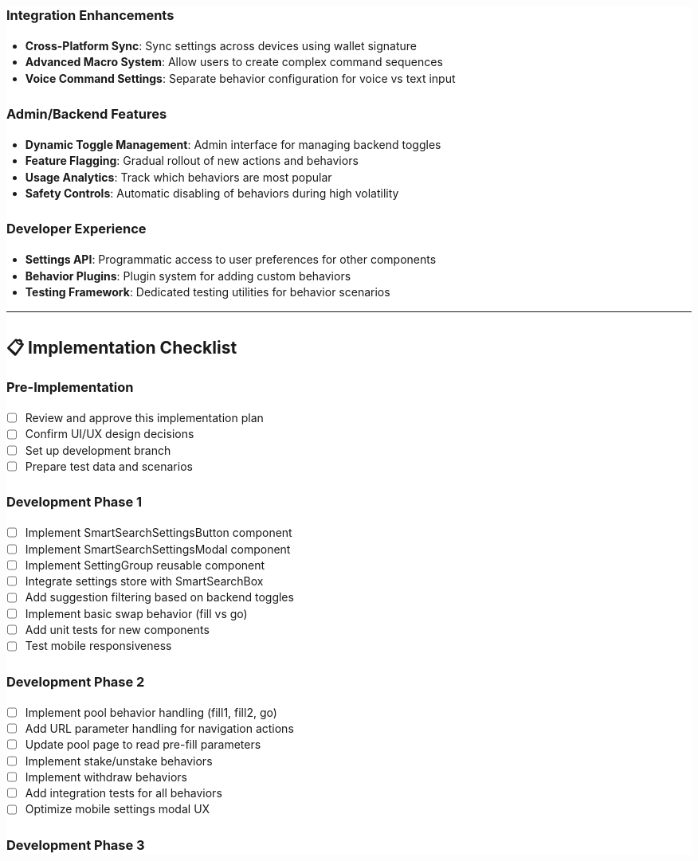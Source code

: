 ### Integration Enhancements

- **Cross-Platform Sync**: Sync settings across devices using wallet signature
- **Advanced Macro System**: Allow users to create complex command sequences
- **Voice Command Settings**: Separate behavior configuration for voice vs text input

### Admin/Backend Features

- **Dynamic Toggle Management**: Admin interface for managing backend toggles
- **Feature Flagging**: Gradual rollout of new actions and behaviors
- **Usage Analytics**: Track which behaviors are most popular
- **Safety Controls**: Automatic disabling of behaviors during high volatility

### Developer Experience

- **Settings API**: Programmatic access to user preferences for other components
- **Behavior Plugins**: Plugin system for adding custom behaviors
- **Testing Framework**: Dedicated testing utilities for behavior scenarios

---

## 📋 Implementation Checklist

### Pre-Implementation

- [ ] Review and approve this implementation plan
- [ ] Confirm UI/UX design decisions
- [ ] Set up development branch
- [ ] Prepare test data and scenarios

### Development Phase 1

- [ ] Implement SmartSearchSettingsButton component
- [ ] Implement SmartSearchSettingsModal component
- [ ] Implement SettingGroup reusable component
- [ ] Integrate settings store with SmartSearchBox
- [ ] Add suggestion filtering based on backend toggles
- [ ] Implement basic swap behavior (fill vs go)
- [ ] Add unit tests for new components
- [ ] Test mobile responsiveness

### Development Phase 2

- [ ] Implement pool behavior handling (fill1, fill2, go)
- [ ] Add URL parameter handling for navigation actions
- [ ] Update pool page to read pre-fill parameters
- [ ] Implement stake/unstake behaviors
- [ ] Implement withdraw behaviors
- [ ] Add integration tests for all behaviors
- [ ] Optimize mobile settings modal UX

### Development Phase 3
